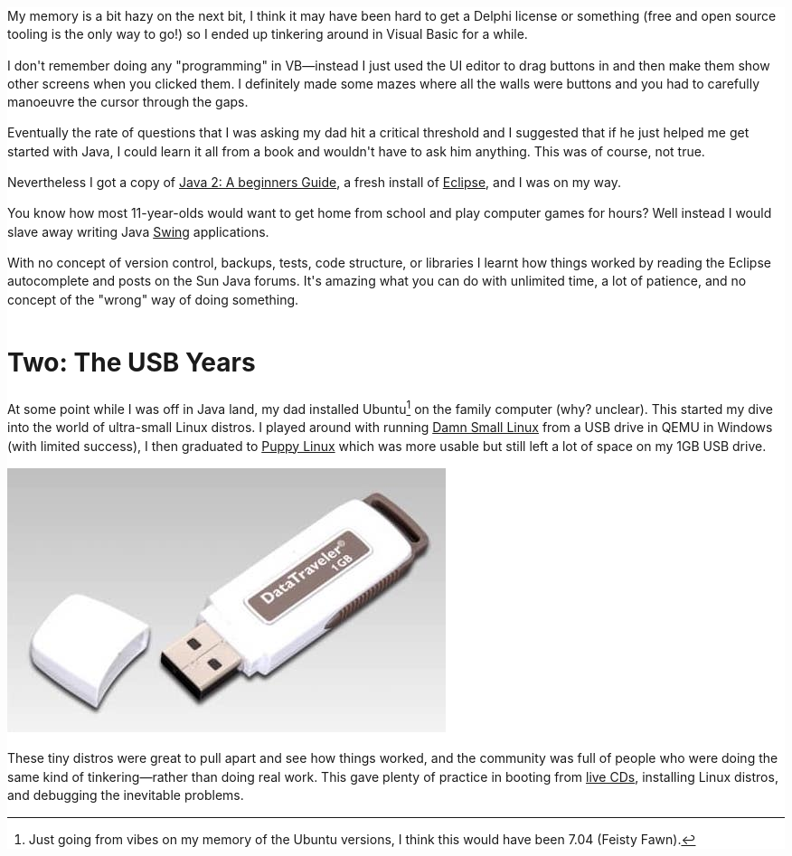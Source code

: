 My memory is a bit hazy on the next bit, I think it may have been hard to get a Delphi license or something (free and open source tooling is the only way to go!) so I ended up tinkering around in Visual Basic for a while.

I don't remember doing any "programming" in VB—instead I just used the UI editor to drag buttons in and then make them show other screens when you clicked them. I definitely made some mazes where all the walls were buttons and you had to carefully manoeuvre the cursor through the gaps.

Eventually the rate of questions that I was asking my dad hit a critical threshold and I suggested that if he just helped me get started with Java, I could learn it all from a book and wouldn't have to ask him anything. This was of course, not true.

Nevertheless I got a copy of [Java 2: A beginners Guide](https://www.amazon.com/Java-Beginners-Guide-Herbert-Schildt/dp/0072225882), a fresh install of [Eclipse](https://www.eclipse.org/ide/), and I was on my way.

You know how most 11-year-olds would want to get home from school and play computer games for hours? Well instead I would slave away writing Java [Swing](https://en.wikipedia.org/wiki/Swing_(Java)) applications.

With no concept of version control, backups, tests, code structure, or libraries I learnt how things worked by reading the Eclipse autocomplete and posts on the Sun Java forums. It's amazing what you can do with unlimited time, a lot of patience, and no concept of the "wrong" way of doing something.

# Two: The USB Years

At some point while I was off in Java land, my dad installed Ubuntu[^ubuntu-version] on the family computer (why? unclear). This started my dive into the world of ultra-small Linux distros. I played around with running [Damn Small Linux](http://www.damnsmalllinux.org) from a USB drive in QEMU in Windows (with limited success), I then graduated to [Puppy Linux](https://puppylinux-woof-ce.github.io) which was more usable but still left a lot of space on my 1GB USB drive.

[^ubuntu-version]: Just going from vibes on my memory of the Ubuntu versions, I think this would have been 7.04 (Feisty Fawn).

![The exact USB drive that I used to have (and probably have in a drawer somewhere)](/images/2023/usb-drive.jpg)

These tiny distros were great to pull apart and see how things worked, and the community was full of people who were doing the same kind of tinkering—rather than doing real work. This gave plenty of practice in booting from [live CDs](https://en.wikipedia.org/wiki/Live_CD), installing Linux distros, and debugging the inevitable problems.


[^chainsaw]: Actually in terms of Lego scale, it was about half this guy's height so not really a little chainsaw.
[^pc-image-credit]: Credit to [www.3sfmedia.com](https://www.3sfmedia.com), who seem to restore and sell really old PCs? Or they're just an out-of-date computer shop.
[^bad-internet]: On my desktops I had to use a USB wifi dongle, which would interfere with my cheap speakers and make a buzzing noise whenever it was sending data.
[^karmic-koala]: This particular version of Ubuntu seemed to work really well on the netbook, and so even more than a decade later I am still nostalgic for this one version.
[^mac-ubuntu]: Installing Linux on Apple hardware is one of the most painful things you can do, I would not recommend it to anyone. Clearly [The USB Years](#three-the-usb-years) had made me foolhardy enough to try this.
[^external-displays]: I think the netbook could actually do this, but it would be a really bad time for all involved.